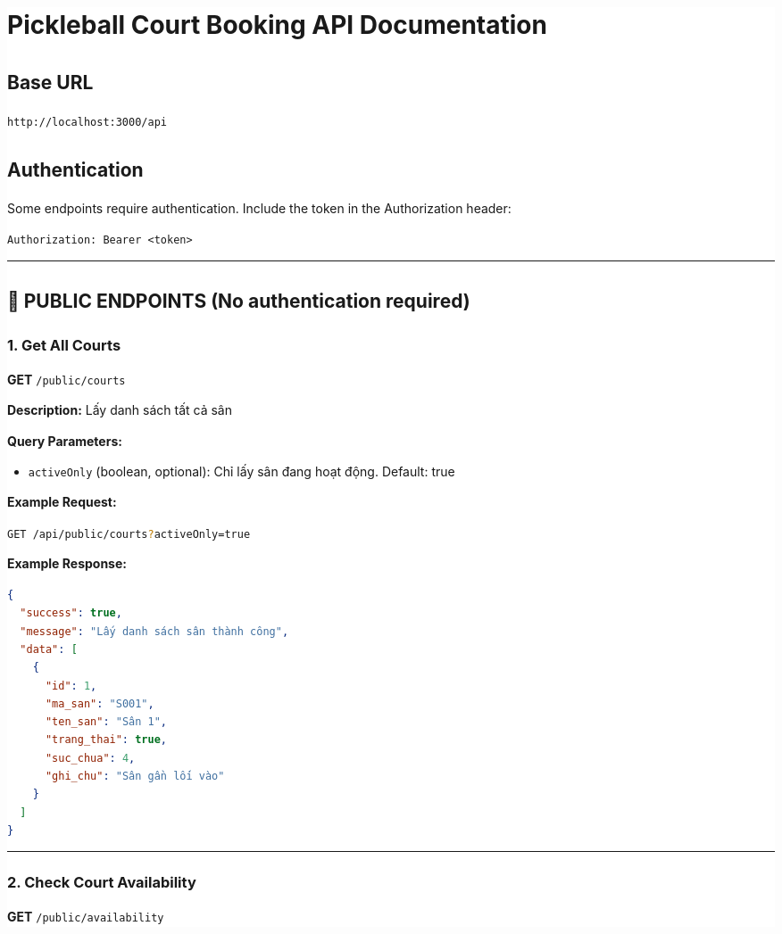 # Pickleball Court Booking API Documentation

## Base URL
```
http://localhost:3000/api
```

## Authentication
Some endpoints require authentication. Include the token in the Authorization header:
```
Authorization: Bearer <token>
```

---

## 📌 **PUBLIC ENDPOINTS** (No authentication required)

### 1. Get All Courts
**GET** `/public/courts`

**Description:** Lấy danh sách tất cả sân

**Query Parameters:**
- `activeOnly` (boolean, optional): Chỉ lấy sân đang hoạt động. Default: true

**Example Request:**
```bash
GET /api/public/courts?activeOnly=true
```

**Example Response:**
```json
{
  "success": true,
  "message": "Lấy danh sách sân thành công",
  "data": [
    {
      "id": 1,
      "ma_san": "S001",
      "ten_san": "Sân 1",
      "trang_thai": true,
      "suc_chua": 4,
      "ghi_chu": "Sân gần lối vào"
    }
  ]
}
```

---

### 2. Check Court Availability
**GET** `/public/availability`
